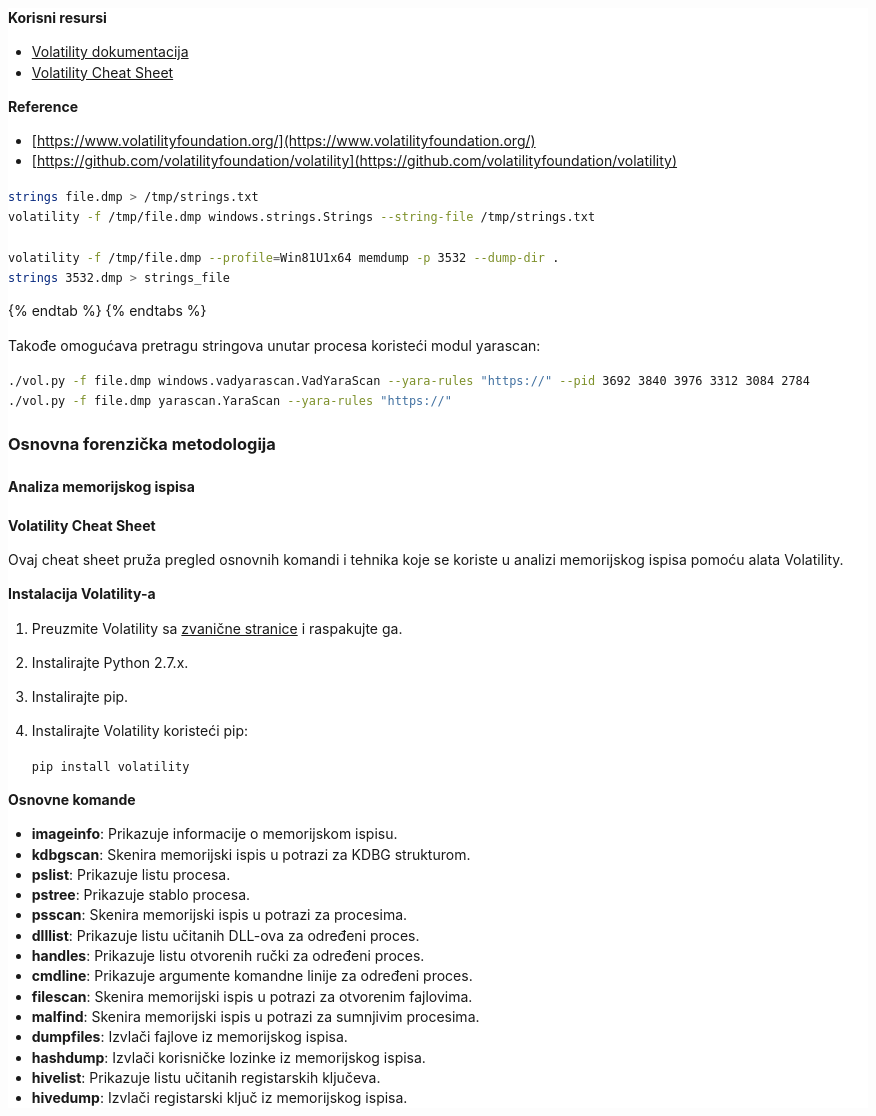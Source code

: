 **Korisni resursi**

* [Volatility dokumentacija](https://github.com/volatilityfoundation/volatility/wiki)
* [Volatility Cheat Sheet](https://github.com/sans-dfir/sift-cheatsheet/blob/master/cheatsheets/Volatility%20Cheat%20Sheet.pdf)

**Reference**

* [https://www.volatilityfoundation.org/](https://www.volatilityfoundation.org/)
* [https://github.com/volatilityfoundation/volatility](https://github.com/volatilityfoundation/volatility)

```bash
strings file.dmp > /tmp/strings.txt
volatility -f /tmp/file.dmp windows.strings.Strings --string-file /tmp/strings.txt

volatility -f /tmp/file.dmp --profile=Win81U1x64 memdump -p 3532 --dump-dir .
strings 3532.dmp > strings_file
```
{% endtab %}
{% endtabs %}

Takođe omogućava pretragu stringova unutar procesa koristeći modul yarascan:

```bash
./vol.py -f file.dmp windows.vadyarascan.VadYaraScan --yara-rules "https://" --pid 3692 3840 3976 3312 3084 2784
./vol.py -f file.dmp yarascan.YaraScan --yara-rules "https://"
```

### Osnovna forenzička metodologija

#### Analiza memorijskog ispisa

**Volatility Cheat Sheet**

Ovaj cheat sheet pruža pregled osnovnih komandi i tehnika koje se koriste u analizi memorijskog ispisa pomoću alata Volatility.

**Instalacija Volatility-a**

1. Preuzmite Volatility sa [zvanične stranice](https://www.volatilityfoundation.org/releases) i raspakujte ga.
2. Instalirajte Python 2.7.x.
3. Instalirajte pip.
4.  Instalirajte Volatility koristeći pip:

    ```
    pip install volatility
    ```

**Osnovne komande**

* **imageinfo**: Prikazuje informacije o memorijskom ispisu.
* **kdbgscan**: Skenira memorijski ispis u potrazi za KDBG strukturom.
* **pslist**: Prikazuje listu procesa.
* **pstree**: Prikazuje stablo procesa.
* **psscan**: Skenira memorijski ispis u potrazi za procesima.
* **dlllist**: Prikazuje listu učitanih DLL-ova za određeni proces.
* **handles**: Prikazuje listu otvorenih ručki za određeni proces.
* **cmdline**: Prikazuje argumente komandne linije za određeni proces.
* **filescan**: Skenira memorijski ispis u potrazi za otvorenim fajlovima.
* **malfind**: Skenira memorijski ispis u potrazi za sumnjivim procesima.
* **dumpfiles**: Izvlači fajlove iz memorijskog ispisa.
* **hashdump**: Izvlači korisničke lozinke iz memorijskog ispisa.
* **hivelist**: Prikazuje listu učitanih registarskih ključeva.
* **hivedump**: Izvlači registarski ključ iz memorijskog ispisa.
